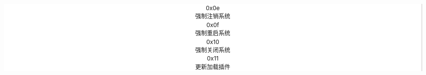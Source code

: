 <td data-colwidth="20.0000%" width="20.0000%" style="border-width: 0px 0px 1px;border-color: rgb(62, 62, 62) rgb(62, 62, 62) rgb(202, 198, 198);border-style: none solid dashed none;background-color: rgb(247, 247, 247);padding: 5px;box-sizing: border-box;"><section style="text-align: center;justify-content: center;display: flex;flex-flow: row;width: 100%;border-style: solid;border-width: 0px 1px 0px 0px;border-color: rgb(62, 62, 62) rgb(202, 198, 198) rgb(62, 62, 62) rgb(62, 62, 62);align-self: center;box-sizing: border-box;"><section style="font-size: 12px;width: 100%;box-sizing: border-box;"><p style="word-break: break-all;margin: 0px;padding: 0px;box-sizing: border-box;"><span leaf="">0x0e</span></p></section></section></td><td data-colwidth="76.3700%" width="76.3700%" style="border-width: 0px 0px 1px;border-color: rgb(62, 62, 62) rgb(62, 62, 62) rgb(202, 198, 198);border-style: none none dashed;background-color: rgb(247, 247, 247);padding: 5px;box-sizing: border-box;"><section style="text-align: center;justify-content: center;display: flex;flex-flow: row;width: 100%;border-right: 1px solid rgb(202, 198, 198);border-top-right-radius: 0px;align-self: center;box-sizing: border-box;"><section style="font-size: 12px;width: 100%;box-sizing: border-box;"><p style="word-break: break-all;margin: 0px;padding: 0px;box-sizing: border-box;"><span leaf="">强制注销系统</span></p></section></section></td></tr><tr style="box-sizing: border-box;"><td data-colwidth="20.0000%" width="20.0000%" style="border-width: 0px 0px 1px;border-color: rgb(62, 62, 62) rgb(62, 62, 62) rgb(202, 198, 198);border-style: none solid dashed none;background-color: rgb(247, 247, 247);padding: 5px;box-sizing: border-box;"><section style="text-align: center;justify-content: center;display: flex;flex-flow: row;width: 100%;border-style: solid;border-width: 0px 1px 0px 0px;border-color: rgb(62, 62, 62) rgb(202, 198, 198) rgb(62, 62, 62) rgb(62, 62, 62);align-self: center;box-sizing: border-box;"><section style="font-size: 12px;width: 100%;box-sizing: border-box;"><p style="word-break: break-all;margin: 0px;padding: 0px;box-sizing: border-box;"><span leaf="">0x0f</span></p></section></section></td><td data-colwidth="76.3700%" width="76.3700%" style="border-width: 0px 0px 1px;border-color: rgb(62, 62, 62) rgb(62, 62, 62) rgb(202, 198, 198);border-style: none none dashed;background-color: rgb(247, 247, 247);padding: 5px;box-sizing: border-box;"><section style="text-align: center;justify-content: center;display: flex;flex-flow: row;width: 100%;border-right: 1px solid rgb(202, 198, 198);border-top-right-radius: 0px;align-self: center;box-sizing: border-box;"><section style="font-size: 12px;width: 100%;box-sizing: border-box;"><p style="word-break: break-all;margin: 0px;padding: 0px;box-sizing: border-box;"><span leaf="">强制重启系统</span></p></section></section></td></tr><tr style="box-sizing: border-box;"><td data-colwidth="20.0000%" width="20.0000%" style="border-width: 0px 0px 1px;border-color: rgb(62, 62, 62) rgb(62, 62, 62) rgb(202, 198, 198);border-style: none solid dashed none;background-color: rgb(247, 247, 247);padding: 5px;box-sizing: border-box;"><section style="text-align: center;justify-content: center;display: flex;flex-flow: row;width: 100%;border-style: solid;border-width: 0px 1px 0px 0px;border-color: rgb(62, 62, 62) rgb(202, 198, 198) rgb(62, 62, 62) rgb(62, 62, 62);align-self: center;box-sizing: border-box;"><section style="font-size: 12px;width: 100%;box-sizing: border-box;"><p style="word-break: break-all;margin: 0px;padding: 0px;box-sizing: border-box;"><span leaf="">0x10</span></p></section></section></td><td data-colwidth="76.3700%" width="76.3700%" style="border-width: 0px 0px 1px;border-color: rgb(62, 62, 62) rgb(62, 62, 62) rgb(202, 198, 198);border-style: none none dashed;background-color: rgb(247, 247, 247);padding: 5px;box-sizing: border-box;"><section style="text-align: center;justify-content: center;display: flex;flex-flow: row;width: 100%;border-right: 1px solid rgb(202, 198, 198);border-top-right-radius: 0px;align-self: center;box-sizing: border-box;"><section style="font-size: 12px;width: 100%;box-sizing: border-box;"><p style="word-break: break-all;margin: 0px;padding: 0px;box-sizing: border-box;"><span leaf="">强制关闭系统</span></p></section></section></td></tr><tr style="box-sizing: border-box;"><td data-colwidth="20.0000%" width="20.0000%" style="border-width: 0px 0px 1px;border-color: rgb(62, 62, 62) rgb(62, 62, 62) rgb(202, 198, 198);border-style: none solid dashed none;background-color: rgb(247, 247, 247);padding: 5px;box-sizing: border-box;"><section style="text-align: center;justify-content: center;display: flex;flex-flow: row;width: 100%;border-style: solid;border-width: 0px 1px 0px 0px;border-color: rgb(62, 62, 62) rgb(202, 198, 198) rgb(62, 62, 62) rgb(62, 62, 62);align-self: center;box-sizing: border-box;"><section style="font-size: 12px;width: 100%;box-sizing: border-box;"><p style="word-break: break-all;margin: 0px;padding: 0px;box-sizing: border-box;"><span leaf="">0x11</span></p></section></section></td><td data-colwidth="76.3700%" width="76.3700%" style="border-width: 0px 0px 1px;border-color: rgb(62, 62, 62) rgb(62, 62, 62) rgb(202, 198, 198);border-style: none none dashed;background-color: rgb(247, 247, 247);padding: 5px;box-sizing: border-box;"><section style="text-align: center;justify-content: center;display: flex;flex-flow: row;width: 100%;border-right: 1px solid rgb(202, 198, 198);border-top-right-radius: 0px;align-self: center;box-sizing: border-box;"><section style="font-size: 12px;width: 100%;box-sizing: border-box;"><p style="word-break: break-all;margin: 0px;padding: 0px;box-sizing: border-box;"><span leaf="">更新加载插件</span></p></section></section></td></tr><tr style="box-sizing: border-box;">